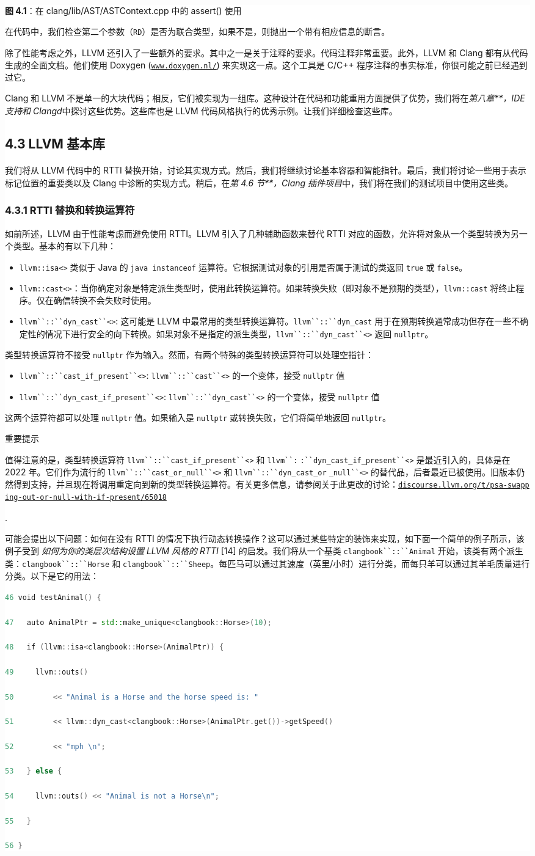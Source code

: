 **图 4.1**：在 clang/lib/AST/ASTContext.cpp 中的 assert() 使用

在代码中，我们检查第二个参数（`RD`）是否为联合类型，如果不是，则抛出一个带有相应信息的断言。

除了性能考虑之外，LLVM 还引入了一些额外的要求。其中之一是关于注释的要求。代码注释非常重要。此外，LLVM 和 Clang 都有从代码生成的全面文档。他们使用 Doxygen ([`www.doxygen.nl/`](https://www.doxygen.nl/)) 来实现这一点。这个工具是 C/C++ 程序注释的事实标准，你很可能之前已经遇到过它。

Clang 和 LLVM 不是单一的大块代码；相反，它们被实现为一组库。这种设计在代码和功能重用方面提供了优势，我们将在*第八章**，IDE 支持和 Clangd*中探讨这些优势。这些库也是 LLVM 代码风格执行的优秀示例。让我们详细检查这些库。

## 4.3 LLVM 基本库

我们将从 LLVM 代码中的 RTTI 替换开始，讨论其实现方式。然后，我们将继续讨论基本容器和智能指针。最后，我们将讨论一些用于表示标记位置的重要类以及 Clang 中诊断的实现方式。稍后，在*第 4.6 节**，Clang 插件项目*中，我们将在我们的测试项目中使用这些类。

### 4.3.1 RTTI 替换和转换运算符

如前所述，LLVM 由于性能考虑而避免使用 RTTI。LLVM 引入了几种辅助函数来替代 RTTI 对应的函数，允许将对象从一个类型转换为另一个类型。基本的有以下几种：

+   `llvm::isa<>` 类似于 Java 的 `java instanceof` 运算符。它根据测试对象的引用是否属于测试的类返回 `true` 或 `false`。

+   `llvm::cast<>`：当你确定对象是特定派生类型时，使用此转换运算符。如果转换失败（即对象不是预期的类型），`llvm::cast` 将终止程序。仅在确信转换不会失败时使用。

+   `llvm``::``dyn_cast``<>`: 这可能是 LLVM 中最常用的类型转换运算符。`llvm``::``dyn_cast` 用于在预期转换通常成功但存在一些不确定性的情况下进行安全的向下转换。如果对象不是指定的派生类型，`llvm``::``dyn_cast``<>` 返回 `nullptr`。

类型转换运算符不接受 `nullptr` 作为输入。然而，有两个特殊的类型转换运算符可以处理空指针：

+   `llvm``::``cast_if_present``<>`: `llvm``::``cast``<>` 的一个变体，接受 `nullptr` 值

+   `llvm``::``dyn_cast_if_present``<>`: `llvm``::``dyn_cast``<>` 的一个变体，接受 `nullptr` 值

这两个运算符都可以处理 `nullptr` 值。如果输入是 `nullptr` 或转换失败，它们将简单地返回 `nullptr`。

重要提示

值得注意的是，类型转换运算符 `llvm``::``cast_if_present``<>` 和 `llvm``:` `:``dyn_cast_if_present``<>` 是最近引入的，具体是在 2022 年。它们作为流行的 `llvm``::``cast_or_null``<>` 和 `llvm``::``dyn_cast_or` `_null``<>` 的替代品，后者最近已被使用。旧版本仍然得到支持，并且现在将调用重定向到新的类型转换运算符。有关更多信息，请参阅关于此更改的讨论：[`discourse.llvm.org/t/psa-swapping-out-or-null-with-if-present/65018`](https://discourse.llvm.org/t/psa-swapping-out-or-null-with-if-present/65018)

.

可能会提出以下问题：如何在没有 RTTI 的情况下执行动态转换操作？这可以通过某些特定的装饰来实现，如下面一个简单的例子所示，该例子受到 *如何为你的类层次结构设置* *LLVM 风格的 RTTI* [14] 的启发。我们将从一个基类 `clangbook``::``Animal` 开始，该类有两个派生类：`clangbook``::``Horse` 和 `clangbook``::``Sheep`。每匹马可以通过其速度（英里/小时）进行分类，而每只羊可以通过其羊毛质量进行分类。以下是它的用法：

```cpp
46 void testAnimal() { 

47   auto AnimalPtr = std::make_unique<clangbook::Horse>(10); 

48   if (llvm::isa<clangbook::Horse>(AnimalPtr)) { 

49     llvm::outs() 

50         << "Animal is a Horse and the horse speed is: " 

51         << llvm::dyn_cast<clangbook::Horse>(AnimalPtr.get())->getSpeed() 

52         << "mph \n"; 

53   } else { 

54     llvm::outs() << "Animal is not a Horse\n"; 

55   } 

56 }
```
